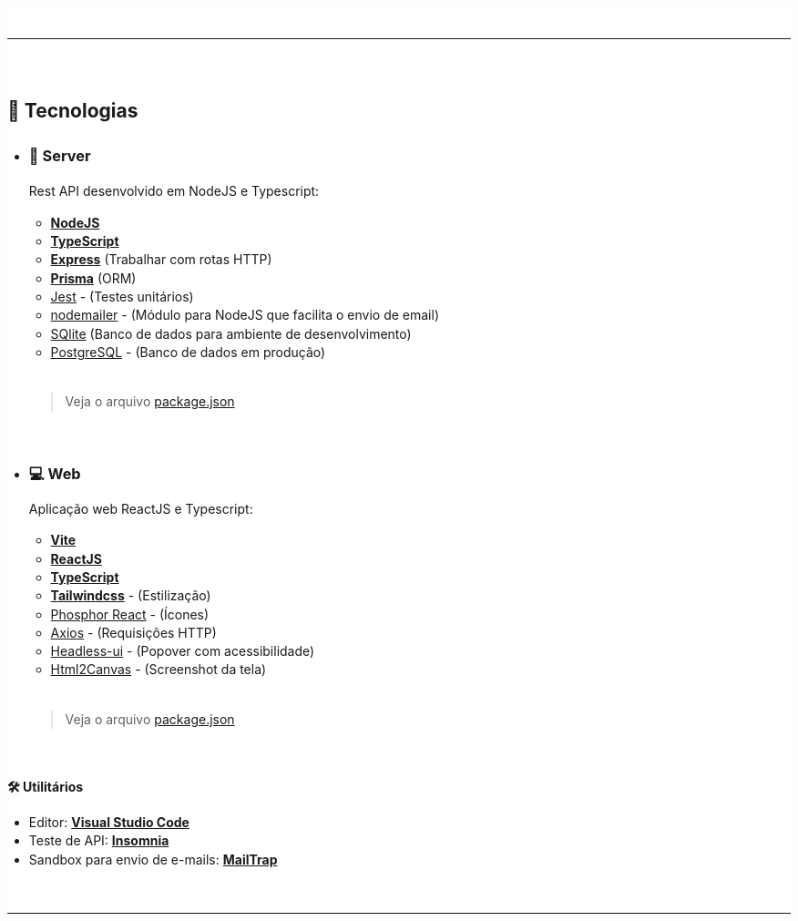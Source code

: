 <br>

---

<br>

<a name="-tecnologias"></a>

## 🧪 Tecnologias


- ### 🤖 **Server**
  Rest API  desenvolvido em NodeJS e Typescript: 

  - **[NodeJS](https://nodejs.org/en/)**
  - **[TypeScript](https://www.typescriptlang.org/)**
  - **[Express](https://nodejs.org/en/)** (Trabalhar com rotas HTTP)
  - **[Prisma](https://www.typescriptlang.org/)** (ORM)
  - [Jest](https://jestjs.io/) - (Testes unitários)
  - [nodemailer](https://nodemailer.com/) - (Módulo para NodeJS que facilita o envio de email)
  - [SQlite](https://www.sqlite.org/) (Banco de dados para ambiente de desenvolvimento)
  - [PostgreSQL](https://www.postgresql.org/) - (Banco de dados em produção)

  <br>

  > Veja o arquivo [package.json](https://github.com/glaubermatos/feedback-widget/blob/main/server/package.json)

  <br>


- ### 💻 **Web**
  Aplicação web ReactJS e Typescript: 
  
  - **[Vite](https://vitejs.dev/)**
  - **[ReactJS](https://reactjs.org/)**
  - **[TypeScript](https://www.typescriptlang.org/)**
  - **[Tailwindcss](https://tailwindcss.com/)** - (Estilização)
  - [Phosphor React](https://phosphoricons.com/) - (Ícones)
  - [Axios](https://github.com/axios/axios) - (Requisições HTTP)
  - [Headless-ui](https://headlessui.dev/) - (Popover com acessibilidade)
  - [Html2Canvas](https://html2canvas.hertzen.com/) - (Screenshot da tela)

  <br>

  > Veja o arquivo [package.json](https://github.com/glaubermatos/feedback-widget/blob/main/web/package.json)

  <br>


#### 🛠️ **Utilitários**

- Editor: **[Visual Studio Code](https://code.visualstudio.com/)**
- Teste de API: **[Insomnia](https://insomnia.rest/)**
- Sandbox para envio de e-mails: **[MailTrap](https://mailtrap.io/)** 

<br>

---